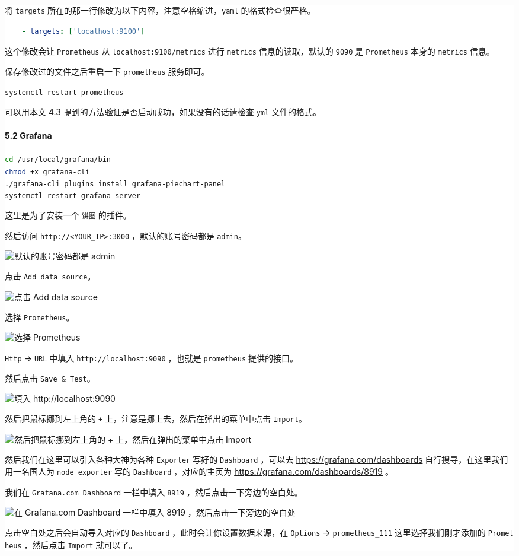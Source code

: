 将 `targets` 所在的那一行修改为以下内容，注意空格缩进，`yaml` 的格式检查很严格。 

```yml
    - targets: ['localhost:9100']
```

这个修改会让 `Prometheus` 从 `localhost:9100/metrics` 进行 `metrics` 信息的读取，默认的 `9090` 是 `Prometheus` 本身的 `metrics` 信息。

保存修改过的文件之后重启一下 `prometheus` 服务即可。

```bash
systemctl restart prometheus
```

可以用本文 $4.3$ 提到的方法验证是否启动成功，如果没有的话请检查 `yml` 文件的格式。

#### 5.2 Grafana

```bash
cd /usr/local/grafana/bin
chmod +x grafana-cli
./grafana-cli plugins install grafana-piechart-panel
systemctl restart grafana-server
```

这里是为了安装一个 `饼图` 的插件。

然后访问 `http://<YOUR_IP>:3000` ，默认的账号密码都是 `admin`。

![默认的账号密码都是 admin](ping_mu_kuai_zhao_2019_05_2515.38.23.png)

点击 `Add data source`。

![点击 Add data source](ping_mu_kuai_zhao_2019_05_2515.39.14.png)

选择 `Prometheus`。

![选择 Prometheus](ping_mu_kuai_zhao_2019_05_2515.39.24.png)

`Http` $\rightarrow$ `URL` 中填入 `http://localhost:9090` ，也就是 `prometheus` 提供的接口。

然后点击 `Save & Test`。

![填入 http://localhost:9090](ping_mu_kuai_zhao_2019_05_2515.40.57.png)

然后把鼠标挪到左上角的 `+` 上，注意是挪上去，然后在弹出的菜单中点击 `Import`。

![然后把鼠标挪到左上角的 + 上，然后在弹出的菜单中点击 Import](ping_mu_kuai_zhao_2019_05_2515.41.07.png)

然后我们在这里可以引入各种大神为各种 `Exporter` 写好的 `Dashboard` ，可以去 https://grafana.com/dashboards 自行搜寻，在这里我们用一名国人为 `node_exporter` 写的 `Dashboard` ，对应的主页为 https://grafana.com/dashboards/8919 。

我们在 `Grafana.com Dashboard` 一栏中填入 `8919` ，然后点击一下旁边的空白处。

![在 Grafana.com Dashboard 一栏中填入 8919 ，然后点击一下旁边的空白处](ping_mu_kuai_zhao_2019_05_2515.41.53.png)

点击空白处之后会自动导入对应的 `Dashboard` ，此时会让你设置数据来源，在 `Options` $\rightarrow$ `prometheus_111` 这里选择我们刚才添加的 `Prometheus` ，然后点击 `Import` 就可以了。


  [1]: image.jpg